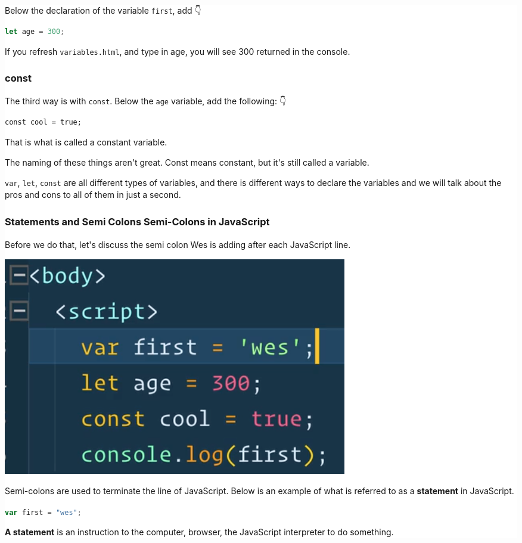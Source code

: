Below the declaration of the variable `first`, add 👇

```js
let age = 300;
```

If you refresh `variables.html`, and type in age, you will see 300 returned in the console.

### const

The third way is with `const`. Below the `age` variable, add the following: 👇

```
const cool = true;
```

That is what is called a constant variable.

The naming of these things aren't great. Const means constant, but it's still called a variable.

`var`, `let`, `const` are all different types of variables, and there is different ways to declare the variables and we will talk about the pros and cons to all of them in just a second.

### Statements and Semi Colons Semi-Colons in JavaScript

Before we do that, let's discuss the semi colon Wes is adding after each JavaScript line.

![](../attachments/22.png)

Semi-colons are used to terminate the line of JavaScript. Below is an example of what is referred to as a **statement** in JavaScript.

```js
var first = "wes";
```

**A statement** is an instruction to the computer, browser, the JavaScript interpreter to do something.
